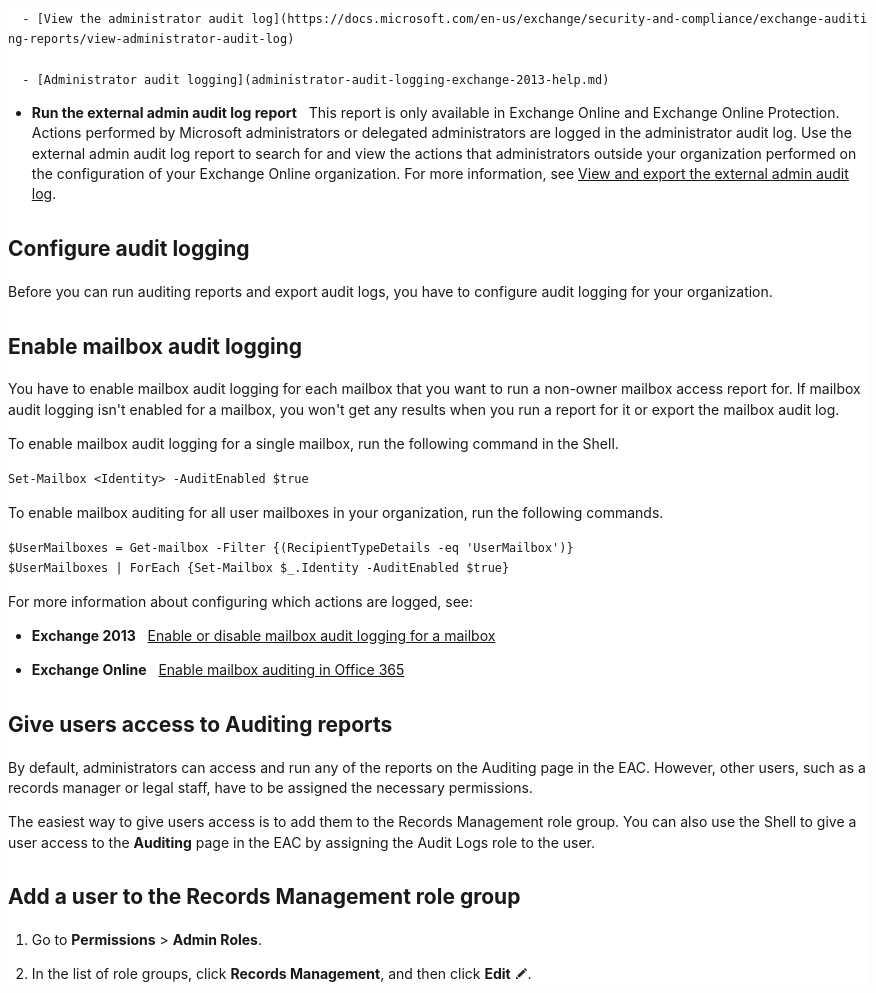       - [View the administrator audit log](https://docs.microsoft.com/en-us/exchange/security-and-compliance/exchange-auditing-reports/view-administrator-audit-log)
    
      - [Administrator audit logging](administrator-audit-logging-exchange-2013-help.md)

  - **Run the external admin audit log report**   This report is only available in Exchange Online and Exchange Online Protection. Actions performed by Microsoft administrators or delegated administrators are logged in the administrator audit log. Use the external admin audit log report to search for and view the actions that administrators outside your organization performed on the configuration of your Exchange Online organization. For more information, see [View and export the external admin audit log](https://technet.microsoft.com/en-us/library/dn505728\(v=exchg.150\)).

## Configure audit logging

Before you can run auditing reports and export audit logs, you have to configure audit logging for your organization.

## Enable mailbox audit logging

You have to enable mailbox audit logging for each mailbox that you want to run a non-owner mailbox access report for. If mailbox audit logging isn't enabled for a mailbox, you won't get any results when you run a report for it or export the mailbox audit log.

To enable mailbox audit logging for a single mailbox, run the following command in the Shell.

    Set-Mailbox <Identity> -AuditEnabled $true

To enable mailbox auditing for all user mailboxes in your organization, run the following commands.

    $UserMailboxes = Get-mailbox -Filter {(RecipientTypeDetails -eq 'UserMailbox')}
    $UserMailboxes | ForEach {Set-Mailbox $_.Identity -AuditEnabled $true}

For more information about configuring which actions are logged, see:

  - **Exchange 2013**   [Enable or disable mailbox audit logging for a mailbox](enable-or-disable-mailbox-audit-logging-for-a-mailbox-exchange-2013-help.md)

  - **Exchange Online**   [Enable mailbox auditing in Office 365](https://go.microsoft.com/fwlink/p/?linkid=626109)

## Give users access to Auditing reports

By default, administrators can access and run any of the reports on the Auditing page in the EAC. However, other users, such as a records manager or legal staff, have to be assigned the necessary permissions.

The easiest way to give users access is to add them to the Records Management role group. You can also use the Shell to give a user access to the **Auditing** page in the EAC by assigning the Audit Logs role to the user.

## Add a user to the Records Management role group

1.  Go to **Permissions** \> **Admin Roles**.

2.  In the list of role groups, click **Records Management**, and then click **Edit** ![Edit icon](images/JJ218640.6f53ccb2-1f13-4c02-bea0-30690e6ea71d(EXCHG.150).gif "Edit icon").
